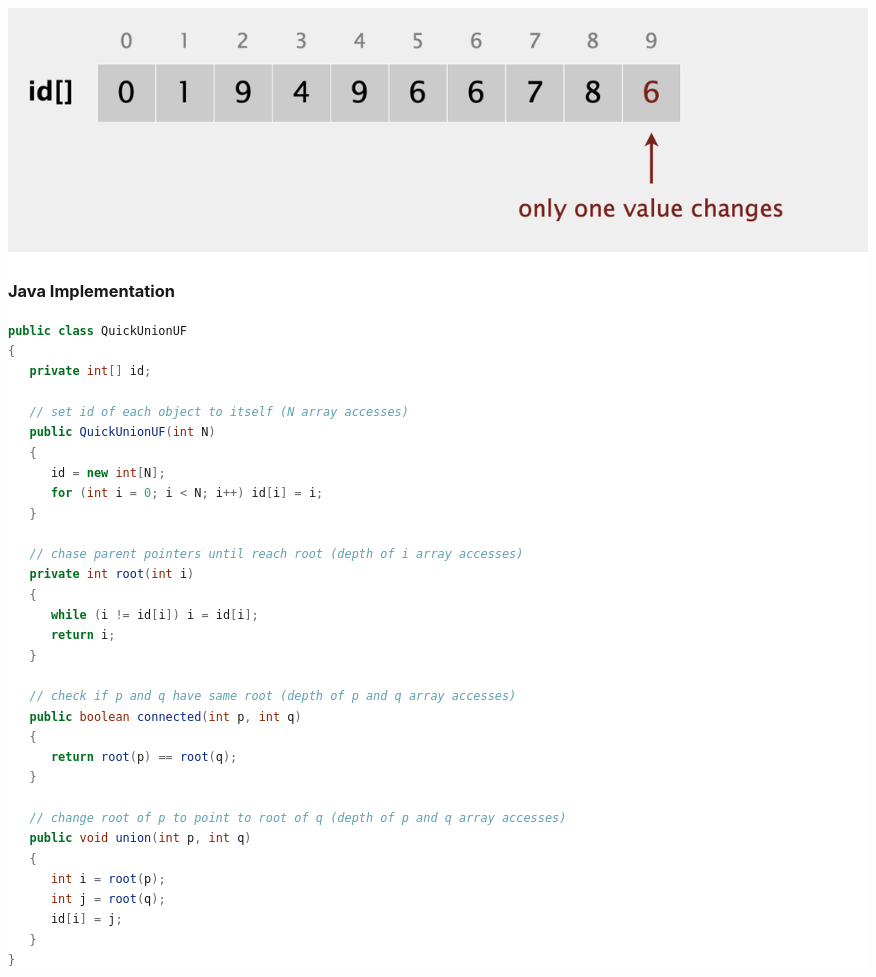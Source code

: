 ![](.gitbook/assets/image%20%285%29.png)

### Java Implementation

```java
public class QuickUnionUF 
{
   private int[] id;
   
   // set id of each object to itself (N array accesses)
   public QuickUnionUF(int N)
   {
      id = new int[N];
      for (int i = 0; i < N; i++) id[i] = i;
   }
   
   // chase parent pointers until reach root (depth of i array accesses)
   private int root(int i)
   {
      while (i != id[i]) i = id[i];
      return i; 
   }
   
   // check if p and q have same root (depth of p and q array accesses)
   public boolean connected(int p, int q)
   {
      return root(p) == root(q);
   }
   
   // change root of p to point to root of q (depth of p and q array accesses)
   public void union(int p, int q)
   {
      int i = root(p);
      int j = root(q);
      id[i] = j;
   }
}
```
